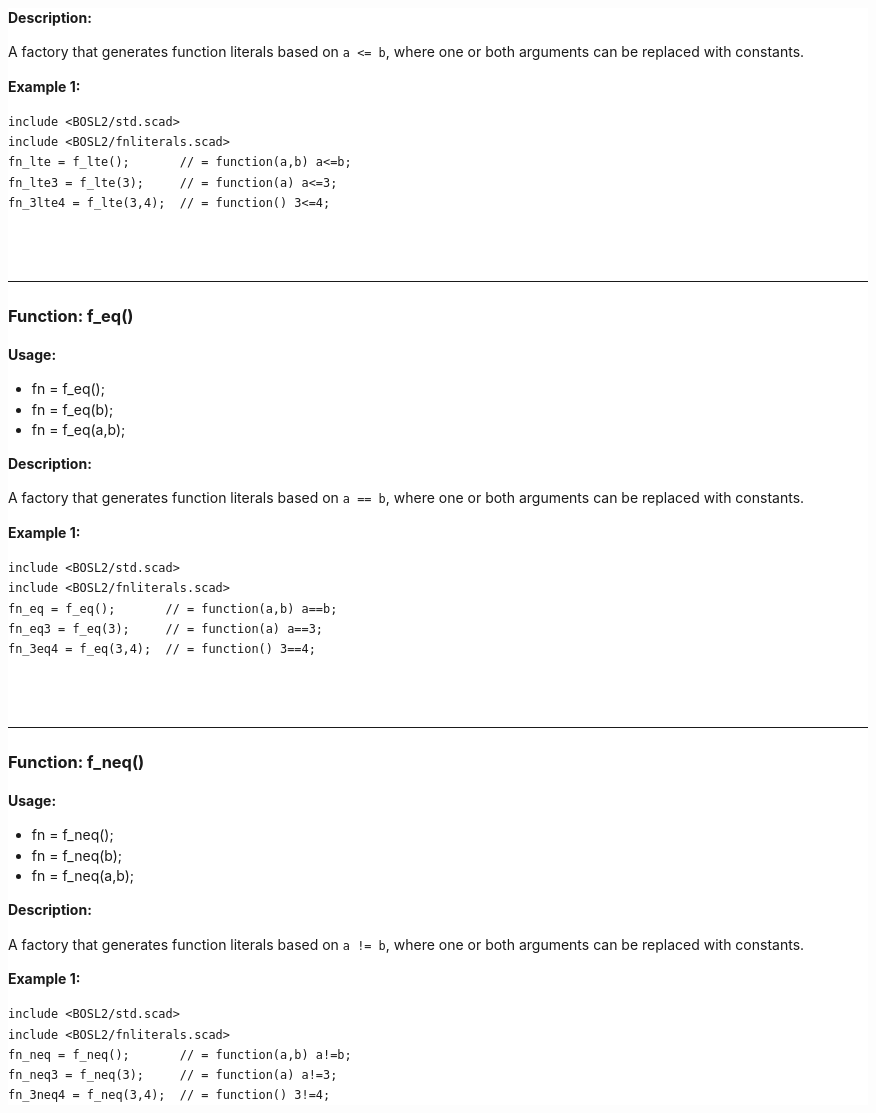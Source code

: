 **Description:** 

A factory that generates function literals based on `a <= b`, where
one or both arguments can be replaced with constants.

**Example 1:** 

    include <BOSL2/std.scad>
    include <BOSL2/fnliterals.scad>
    fn_lte = f_lte();       // = function(a,b) a<=b;
    fn_lte3 = f_lte(3);     // = function(a) a<=3;
    fn_3lte4 = f_lte(3,4);  // = function() 3<=4;

<br clear="all" /><br/>

---

### Function: f\_eq()

**Usage:** 

- fn = f\_eq();
- fn = f\_eq(b);
- fn = f\_eq(a,b);

**Description:** 

A factory that generates function literals based on `a == b`, where
one or both arguments can be replaced with constants.

**Example 1:** 

    include <BOSL2/std.scad>
    include <BOSL2/fnliterals.scad>
    fn_eq = f_eq();       // = function(a,b) a==b;
    fn_eq3 = f_eq(3);     // = function(a) a==3;
    fn_3eq4 = f_eq(3,4);  // = function() 3==4;

<br clear="all" /><br/>

---

### Function: f\_neq()

**Usage:** 

- fn = f\_neq();
- fn = f\_neq(b);
- fn = f\_neq(a,b);

**Description:** 

A factory that generates function literals based on `a != b`, where
one or both arguments can be replaced with constants.

**Example 1:** 

    include <BOSL2/std.scad>
    include <BOSL2/fnliterals.scad>
    fn_neq = f_neq();       // = function(a,b) a!=b;
    fn_neq3 = f_neq(3);     // = function(a) a!=3;
    fn_3neq4 = f_neq(3,4);  // = function() 3!=4;
